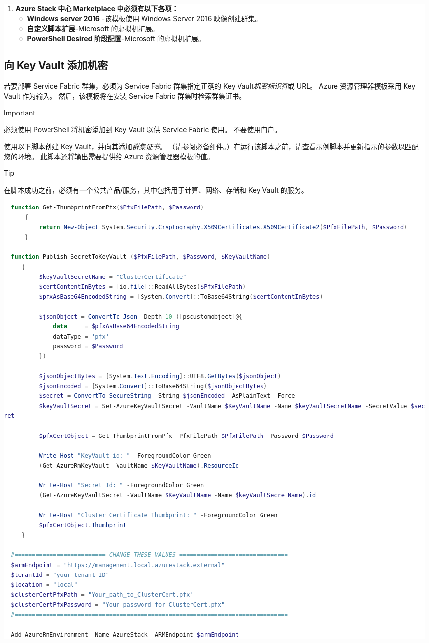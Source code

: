 1. **Azure Stack 中心 Marketplace 中必须有以下各项：**
    - **Windows server 2016** -该模板使用 Windows Server 2016 映像创建群集。  
    - **自定义脚本扩展**-Microsoft 的虚拟机扩展。  
    - **PowerShell Desired 阶段配置**-Microsoft 的虚拟机扩展。


## <a name="add-a-secret-to-key-vault"></a>向 Key Vault 添加机密
若要部署 Service Fabric 群集，必须为 Service Fabric 群集指定正确的 Key Vault*机密标识符*或 URL。 Azure 资源管理器模板采用 Key Vault 作为输入。 然后，该模板将在安装 Service Fabric 群集时检索群集证书。

> [!IMPORTANT]  
> 必须使用 PowerShell 将机密添加到 Key Vault 以供 Service Fabric 使用。 不要使用门户。  

使用以下脚本创建 Key Vault，并向其添加*群集证书*。 （请参阅[必备组件](#prerequisites)。）在运行该脚本之前，请查看示例脚本并更新指示的参数以匹配您的环境。 此脚本还将输出需要提供给 Azure 资源管理器模板的值。 

> [!TIP]  
> 在脚本成功之前，必须有一个公共产品/服务，其中包括用于计算、网络、存储和 Key Vault 的服务。 

  ```powershell
    function Get-ThumbprintFromPfx($PfxFilePath, $Password) 
        {
            return New-Object System.Security.Cryptography.X509Certificates.X509Certificate2($PfxFilePath, $Password)
        }
    
    function Publish-SecretToKeyVault ($PfxFilePath, $Password, $KeyVaultName)
       {
            $keyVaultSecretName = "ClusterCertificate"
            $certContentInBytes = [io.file]::ReadAllBytes($PfxFilePath)
            $pfxAsBase64EncodedString = [System.Convert]::ToBase64String($certContentInBytes)
    
            $jsonObject = ConvertTo-Json -Depth 10 ([pscustomobject]@{
                data     = $pfxAsBase64EncodedString
                dataType = 'pfx'
                password = $Password
            })
    
            $jsonObjectBytes = [System.Text.Encoding]::UTF8.GetBytes($jsonObject)
            $jsonEncoded = [System.Convert]::ToBase64String($jsonObjectBytes)
            $secret = ConvertTo-SecureString -String $jsonEncoded -AsPlainText -Force
            $keyVaultSecret = Set-AzureKeyVaultSecret -VaultName $KeyVaultName -Name $keyVaultSecretName -SecretValue $secret
            
            $pfxCertObject = Get-ThumbprintFromPfx -PfxFilePath $PfxFilePath -Password $Password
    
            Write-Host "KeyVault id: " -ForegroundColor Green
            (Get-AzureRmKeyVault -VaultName $KeyVaultName).ResourceId
            
            Write-Host "Secret Id: " -ForegroundColor Green
            (Get-AzureKeyVaultSecret -VaultName $KeyVaultName -Name $keyVaultSecretName).id
    
            Write-Host "Cluster Certificate Thumbprint: " -ForegroundColor Green
            $pfxCertObject.Thumbprint
       }
    
    #========================== CHANGE THESE VALUES ===============================
    $armEndpoint = "https://management.local.azurestack.external"
    $tenantId = "your_tenant_ID"
    $location = "local"
    $clusterCertPfxPath = "Your_path_to_ClusterCert.pfx"
    $clusterCertPfxPassword = "Your_password_for_ClusterCert.pfx"
    #==============================================================================
    
    Add-AzureRmEnvironment -Name AzureStack -ARMEndpoint $armEndpoint
  ```